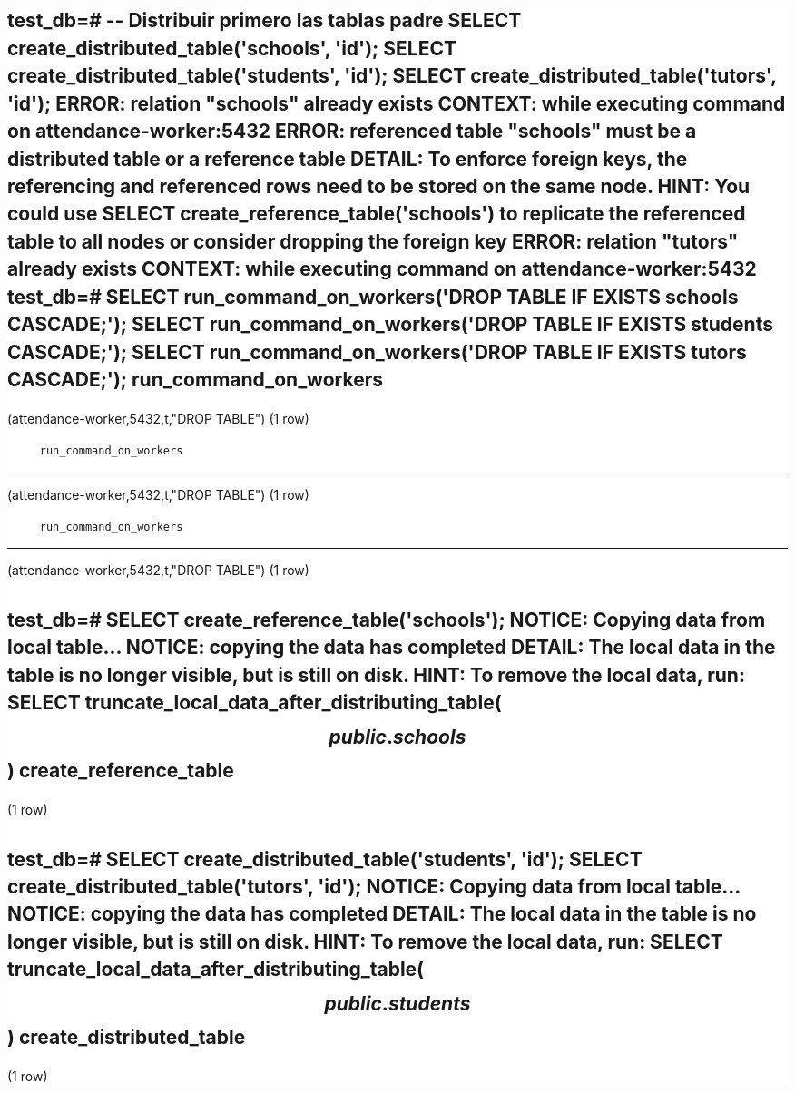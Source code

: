 test_db=# -- Distribuir primero las tablas padre
SELECT create_distributed_table('schools', 'id');
SELECT create_distributed_table('students', 'id');
SELECT create_distributed_table('tutors', 'id');
ERROR:  relation "schools" already exists
CONTEXT:  while executing command on attendance-worker:5432
ERROR:  referenced table "schools" must be a distributed table or a reference table
DETAIL:  To enforce foreign keys, the referencing and referenced rows need to be stored on the same node.
HINT:  You could use SELECT create_reference_table('schools') to replicate the referenced table to all nodes or consider dropping the foreign key
ERROR:  relation "tutors" already exists
CONTEXT:  while executing command on attendance-worker:5432
test_db=# SELECT run_command_on_workers('DROP TABLE IF EXISTS schools CASCADE;');
SELECT run_command_on_workers('DROP TABLE IF EXISTS students CASCADE;');
SELECT run_command_on_workers('DROP TABLE IF EXISTS tutors CASCADE;');
         run_command_on_workers          
-----------------------------------------
 (attendance-worker,5432,t,"DROP TABLE")
(1 row)

         run_command_on_workers          
-----------------------------------------
 (attendance-worker,5432,t,"DROP TABLE")
(1 row)

         run_command_on_workers          
-----------------------------------------
 (attendance-worker,5432,t,"DROP TABLE")
(1 row)

test_db=# SELECT create_reference_table('schools');
NOTICE:  Copying data from local table...
NOTICE:  copying the data has completed
DETAIL:  The local data in the table is no longer visible, but is still on disk.
HINT:  To remove the local data, run: SELECT truncate_local_data_after_distributing_table($$public.schools$$)
 create_reference_table 
------------------------
 
(1 row)

test_db=# SELECT create_distributed_table('students', 'id');
SELECT create_distributed_table('tutors', 'id');
NOTICE:  Copying data from local table...
NOTICE:  copying the data has completed
DETAIL:  The local data in the table is no longer visible, but is still on disk.
HINT:  To remove the local data, run: SELECT truncate_local_data_after_distributing_table($$public.students$$)
 create_distributed_table 
--------------------------
 
(1 row)
